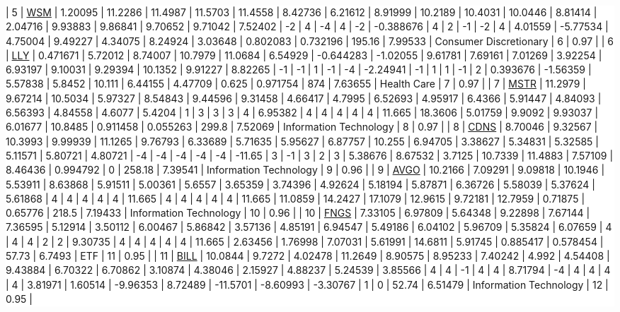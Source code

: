 |   5 | [WSM](https://finance.yahoo.com/quote/WSM/financials)     |   1.20095    |       11.2286     |     11.4987      |        11.5703    |       11.4558    |   8.42736   |  6.21612    |        8.91999    |       10.2189    |      10.4031      |      10.0446     |  8.81414   |  2.04716    |        9.93883   |     9.86841     |       9.70652    |      9.71042    |  7.52402     |        -2 |                 4 |               -4 |                 4 |               -2 |  -0.388676  |         4 |                 2 |               -1 |                -2 |                4 |  4.01559   |  -5.77534  |         4.75004   |       9.49227    |         4.34075   |      8.24924     |  3.03648   |         0.802083  | 0.732196   |  195.16  |  7.99533    | Consumer Discretionary |      6 |           0.97 |
|   6 | [LLY](https://finance.yahoo.com/quote/LLY/financials)     |   0.471671   |        5.72012    |      8.74007     |        10.7979    |       11.0684    |   6.54929   | -0.644283   |       -1.02055    |        9.61781   |       7.69161     |       7.01269    |  3.92254   |  6.93197    |        9.10031   |     9.29394     |      10.1352     |      9.91227    |  8.82265     |        -1 |                -1 |                1 |                -1 |               -4 |  -2.24941   |        -1 |                 1 |                1 |                -1 |                2 |  0.393676  |  -1.56359  |         5.57838   |       5.8452     |        10.111     |      6.44155     |  4.47709   |         0.625     | 0.971754   |  874     |  7.63655    | Health Care            |      7 |           0.97 |
|   7 | [MSTR](https://finance.yahoo.com/quote/MSTR/financials)   |  11.2979     |        9.67214    |     10.5034      |         5.97327   |        8.54843   |   9.44596   |  9.31458    |        4.66417    |        4.7995    |       6.52693     |       4.95917    |  6.4366    |  5.91447    |        4.84093   |     6.56393     |       4.84558    |      4.6077     |  5.4204      |         1 |                 3 |                3 |                 3 |                4 |   6.95382   |         4 |                 4 |                4 |                 4 |                4 | 11.665     |  18.3606   |         5.01759   |       9.9092     |         9.93037   |      6.01677     | 10.8485    |         0.911458  | 0.055263   |  299.8   |  7.52069    | Information Technology |      8 |           0.97 |
|   8 | [CDNS](https://finance.yahoo.com/quote/CDNS/financials)   |   8.70046    |        9.32567    |     10.3993      |         9.99939   |       11.1265    |   9.76793   |  6.33689    |        5.71635    |        5.95627   |       6.87757     |      10.255      |  6.94705   |  3.38627    |        5.34831   |     5.32585     |       5.11571    |      5.80721    |  4.80721     |        -4 |                -4 |               -4 |                -4 |               -4 | -11.65      |         3 |                -1 |                3 |                 2 |                3 |  5.38676   |   8.67532  |         3.7125    |      10.7339     |        11.4883    |      7.57109     |  8.46436   |         0.994792  | 0          |  258.18  |  7.39541    | Information Technology |      9 |           0.96 |
|   9 | [AVGO](https://finance.yahoo.com/quote/AVGO/financials)   |  10.2166     |        7.09291    |      9.09818     |        10.1946    |        5.53911   |   8.63868   |  5.91511    |        5.00361    |        5.6557    |       3.65359     |       3.74396    |  4.92624   |  5.18194    |        5.87871   |     6.36726     |       5.58039    |      5.37624    |  5.61868     |         4 |                 4 |                4 |                 4 |                4 |  11.665     |         4 |                 4 |                4 |                 4 |                4 | 11.665     |  11.0859   |        14.2427    |      17.1079     |        12.9615    |      9.72181     | 12.7959    |         0.71875   | 0.65776    |  218.5   |  7.19433    | Information Technology |     10 |           0.96 |
|  10 | [FNGS](https://finance.yahoo.com/quote/FNGS/financials)   |   7.33105    |        6.97809    |      5.64348     |         9.22898   |        7.67144   |   7.36595   |  5.12914    |        3.50112    |        6.00467   |       5.86842     |       3.57136    |  4.85191   |  6.94547    |        5.49186   |     6.04102     |       5.96709    |      5.35824    |  6.07659     |         4 |                 4 |                4 |                 2 |                2 |   9.30735   |         4 |                 4 |                4 |                 4 |                4 | 11.665     |   2.63456  |         1.76998   |       7.07031    |         5.61991   |     14.6811      |  5.91745   |         0.885417  | 0.578454   |   57.73  |  6.7493     | ETF                    |     11 |           0.95 |
|  11 | [BILL](https://finance.yahoo.com/quote/BILL/financials)   |  10.0844     |        9.7272     |      4.02478     |        11.2649    |        8.90575   |   8.95233   |  7.40242    |        4.992      |        4.54408   |       9.43884     |       6.70322    |  6.70862   |  3.10874    |        4.38046   |     2.15927     |       4.88237    |      5.24539    |  3.85566     |         4 |                 4 |               -1 |                 4 |                4 |   8.71794   |        -4 |                 4 |                4 |                 4 |                4 |  3.81971   |   1.60514  |        -9.96353   |       8.72489    |       -11.5701    |     -8.60993     | -3.30767   |         1         | 0          |   52.74  |  6.51479    | Information Technology |     12 |           0.95 |
